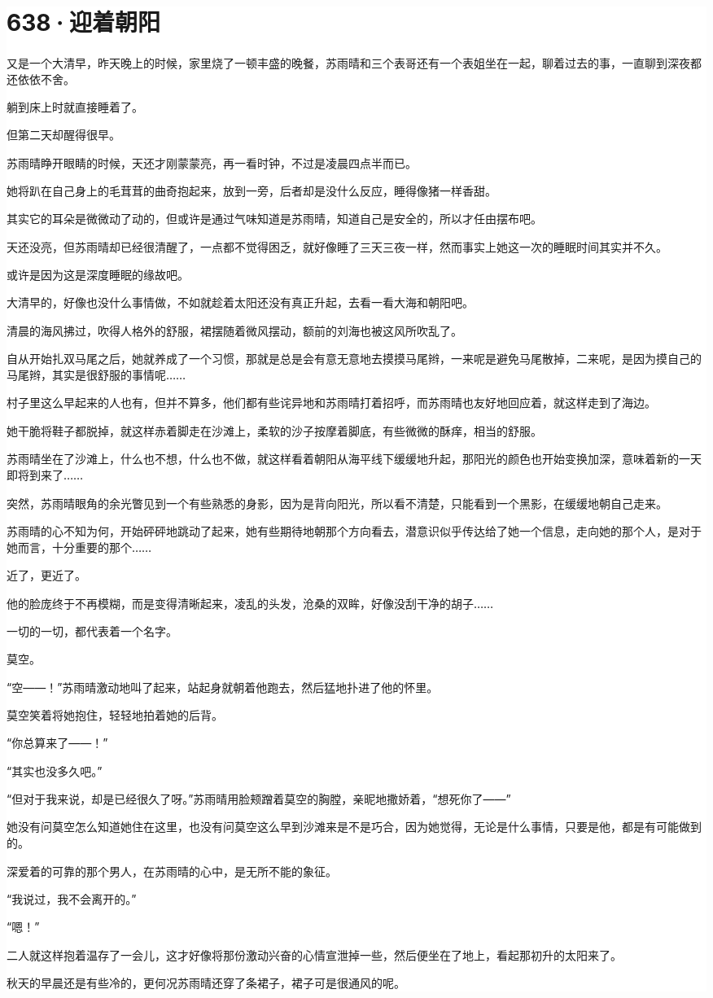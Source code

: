 # 638 · 迎着朝阳

又是一个大清早，昨天晚上的时候，家里烧了一顿丰盛的晚餐，苏雨晴和三个表哥还有一个表姐坐在一起，聊着过去的事，一直聊到深夜都还依依不舍。

躺到床上时就直接睡着了。

但第二天却醒得很早。

苏雨晴睁开眼睛的时候，天还才刚蒙蒙亮，再一看时钟，不过是凌晨四点半而已。

她将趴在自己身上的毛茸茸的曲奇抱起来，放到一旁，后者却是没什么反应，睡得像猪一样香甜。

其实它的耳朵是微微动了动的，但或许是通过气味知道是苏雨晴，知道自己是安全的，所以才任由摆布吧。

天还没亮，但苏雨晴却已经很清醒了，一点都不觉得困乏，就好像睡了三天三夜一样，然而事实上她这一次的睡眠时间其实并不久。

或许是因为这是深度睡眠的缘故吧。

大清早的，好像也没什么事情做，不如就趁着太阳还没有真正升起，去看一看大海和朝阳吧。

清晨的海风拂过，吹得人格外的舒服，裙摆随着微风摆动，额前的刘海也被这风所吹乱了。

自从开始扎双马尾之后，她就养成了一个习惯，那就是总是会有意无意地去摸摸马尾辫，一来呢是避免马尾散掉，二来呢，是因为摸自己的马尾辫，其实是很舒服的事情呢……

村子里这么早起来的人也有，但并不算多，他们都有些诧异地和苏雨晴打着招呼，而苏雨晴也友好地回应着，就这样走到了海边。

她干脆将鞋子都脱掉，就这样赤着脚走在沙滩上，柔软的沙子按摩着脚底，有些微微的酥痒，相当的舒服。

苏雨晴坐在了沙滩上，什么也不想，什么也不做，就这样看着朝阳从海平线下缓缓地升起，那阳光的颜色也开始变换加深，意味着新的一天即将到来了……

突然，苏雨晴眼角的余光瞥见到一个有些熟悉的身影，因为是背向阳光，所以看不清楚，只能看到一个黑影，在缓缓地朝自己走来。

苏雨晴的心不知为何，开始砰砰地跳动了起来，她有些期待地朝那个方向看去，潜意识似乎传达给了她一个信息，走向她的那个人，是对于她而言，十分重要的那个……

近了，更近了。

他的脸庞终于不再模糊，而是变得清晰起来，凌乱的头发，沧桑的双眸，好像没刮干净的胡子……

一切的一切，都代表着一个名字。

莫空。

“空——！”苏雨晴激动地叫了起来，站起身就朝着他跑去，然后猛地扑进了他的怀里。

莫空笑着将她抱住，轻轻地拍着她的后背。

“你总算来了——！”

“其实也没多久吧。”

“但对于我来说，却是已经很久了呀。”苏雨晴用脸颊蹭着莫空的胸膛，亲昵地撒娇着，“想死你了——”

她没有问莫空怎么知道她住在这里，也没有问莫空这么早到沙滩来是不是巧合，因为她觉得，无论是什么事情，只要是他，都是有可能做到的。

深爱着的可靠的那个男人，在苏雨晴的心中，是无所不能的象征。

“我说过，我不会离开的。”

“嗯！”

二人就这样抱着温存了一会儿，这才好像将那份激动兴奋的心情宣泄掉一些，然后便坐在了地上，看起那初升的太阳来了。

秋天的早晨还是有些冷的，更何况苏雨晴还穿了条裙子，裙子可是很通风的呢。
